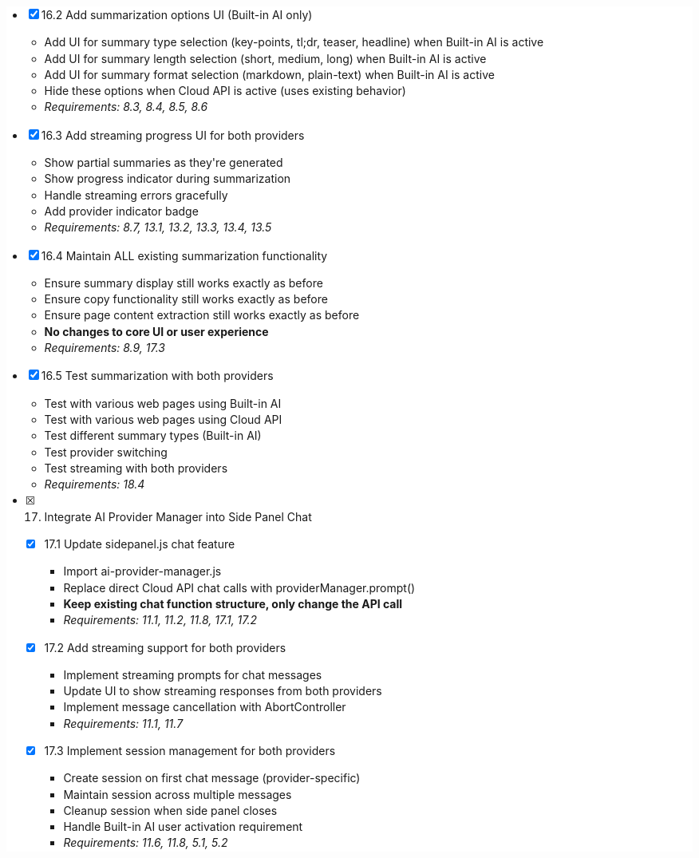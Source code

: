   - [x] 16.2 Add summarization options UI (Built-in AI only)

    - Add UI for summary type selection (key-points, tl;dr, teaser, headline) when Built-in AI is active
    - Add UI for summary length selection (short, medium, long) when Built-in AI is active
    - Add UI for summary format selection (markdown, plain-text) when Built-in AI is active
    - Hide these options when Cloud API is active (uses existing behavior)
    - _Requirements: 8.3, 8.4, 8.5, 8.6_
  
  - [x] 16.3 Add streaming progress UI for both providers

    - Show partial summaries as they're generated
    - Show progress indicator during summarization
    - Handle streaming errors gracefully
    - Add provider indicator badge
    - _Requirements: 8.7, 13.1, 13.2, 13.3, 13.4, 13.5_
  
  - [x] 16.4 Maintain ALL existing summarization functionality

    - Ensure summary display still works exactly as before
    - Ensure copy functionality still works exactly as before
    - Ensure page content extraction still works exactly as before
    - **No changes to core UI or user experience**
    - _Requirements: 8.9, 17.3_
  
  - [x] 16.5 Test summarization with both providers

    - Test with various web pages using Built-in AI
    - Test with various web pages using Cloud API
    - Test different summary types (Built-in AI)
    - Test provider switching
    - Test streaming with both providers
    - _Requirements: 18.4_

- [x] 17. Integrate AI Provider Manager into Side Panel Chat


  - [x] 17.1 Update sidepanel.js chat feature

    - Import ai-provider-manager.js
    - Replace direct Cloud API chat calls with providerManager.prompt()
    - **Keep existing chat function structure, only change the API call**
    - _Requirements: 11.1, 11.2, 11.8, 17.1, 17.2_
  
  - [x] 17.2 Add streaming support for both providers

    - Implement streaming prompts for chat messages
    - Update UI to show streaming responses from both providers
    - Implement message cancellation with AbortController
    - _Requirements: 11.1, 11.7_
  
  - [x] 17.3 Implement session management for both providers

    - Create session on first chat message (provider-specific)
    - Maintain session across multiple messages
    - Cleanup session when side panel closes
    - Handle Built-in AI user activation requirement
    - _Requirements: 11.6, 11.8, 5.1, 5.2_
  